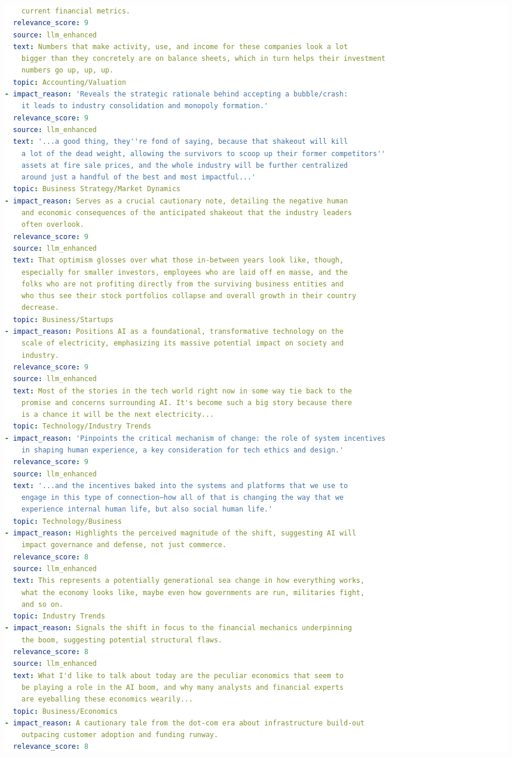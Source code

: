 ```yaml
    current financial metrics.
  relevance_score: 9
  source: llm_enhanced
  text: Numbers that make activity, use, and income for these companies look a lot
    bigger than they concretely are on balance sheets, which in turn helps their investment
    numbers go up, up, up.
  topic: Accounting/Valuation
- impact_reason: 'Reveals the strategic rationale behind accepting a bubble/crash:
    it leads to industry consolidation and monopoly formation.'
  relevance_score: 9
  source: llm_enhanced
  text: '...a good thing, they''re fond of saying, because that shakeout will kill
    a lot of the dead weight, allowing the survivors to scoop up their former competitors''
    assets at fire sale prices, and the whole industry will be further centralized
    around just a handful of the best and most impactful...'
  topic: Business Strategy/Market Dynamics
- impact_reason: Serves as a crucial cautionary note, detailing the negative human
    and economic consequences of the anticipated shakeout that the industry leaders
    often overlook.
  relevance_score: 9
  source: llm_enhanced
  text: That optimism glosses over what those in-between years look like, though,
    especially for smaller investors, employees who are laid off en masse, and the
    folks who are not profiting directly from the surviving business entities and
    who thus see their stock portfolios collapse and overall growth in their country
    decrease.
  topic: Business/Startups
- impact_reason: Positions AI as a foundational, transformative technology on the
    scale of electricity, emphasizing its massive potential impact on society and
    industry.
  relevance_score: 9
  source: llm_enhanced
  text: Most of the stories in the tech world right now in some way tie back to the
    promise and concerns surrounding AI. It's become such a big story because there
    is a chance it will be the next electricity...
  topic: Technology/Industry Trends
- impact_reason: 'Pinpoints the critical mechanism of change: the role of system incentives
    in shaping human experience, a key consideration for tech ethics and design.'
  relevance_score: 9
  source: llm_enhanced
  text: '...and the incentives baked into the systems and platforms that we use to
    engage in this type of connection—how all of that is changing the way that we
    experience internal human life, but also social human life.'
  topic: Technology/Business
- impact_reason: Highlights the perceived magnitude of the shift, suggesting AI will
    impact governance and defense, not just commerce.
  relevance_score: 8
  source: llm_enhanced
  text: This represents a potentially generational sea change in how everything works,
    what the economy looks like, maybe even how governments are run, militaries fight,
    and so on.
  topic: Industry Trends
- impact_reason: Signals the shift in focus to the financial mechanics underpinning
    the boom, suggesting potential structural flaws.
  relevance_score: 8
  source: llm_enhanced
  text: What I'd like to talk about today are the peculiar economics that seem to
    be playing a role in the AI boom, and why many analysts and financial experts
    are eyeballing these economics wearily...
  topic: Business/Economics
- impact_reason: A cautionary tale from the dot-com era about infrastructure build-out
    outpacing customer adoption and funding runway.
  relevance_score: 8
```